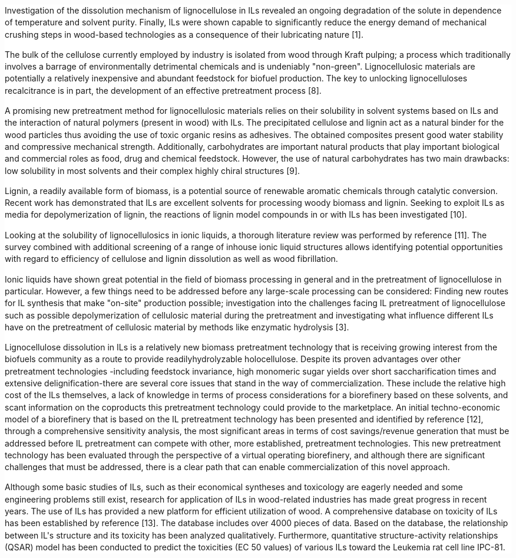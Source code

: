 Investigation of the dissolution mechanism of lignocellulose in ILs revealed an ongoing degradation of the solute in dependence of temperature and solvent purity. Finally, ILs were shown capable to significantly reduce the energy demand of mechanical crushing steps in wood-based technologies as a consequence of their lubricating nature [1].

The bulk of the cellulose currently employed by industry is isolated from wood through Kraft pulping; a process which traditionally involves a barrage of environmentally detrimental chemicals and is undeniably "non-green". Lignocellulosic materials are potentially a relatively inexpensive and abundant feedstock for biofuel production. The key to unlocking lignocelluloses recalcitrance is in part, the development of an effective pretreatment process [8].

A promising new pretreatment method for lignocellulosic materials relies on their solubility in solvent systems based on ILs and the interaction of natural polymers (present in wood) with ILs. The precipitated cellulose and lignin act as a natural binder for the wood particles thus avoiding the use of toxic organic resins as adhesives. The obtained composites present good water stability and compressive mechanical strength. Additionally, carbohydrates are important natural products that play important biological and commercial roles as food, drug and chemical feedstock. However, the use of natural carbohydrates has two main drawbacks: low solubility in most solvents and their complex highly chiral structures [9].

Lignin, a readily available form of biomass, is a potential source of renewable aromatic chemicals through catalytic conversion. Recent work has demonstrated that ILs are excellent solvents for processing woody biomass and lignin. Seeking to exploit ILs as media for depolymerization of lignin, the reactions of lignin model compounds in or with ILs has been investigated [10].

Looking at the solubility of lignocellulosics in ionic liquids, a thorough literature review was performed by reference [11]. The survey combined with additional screening of a range of inhouse ionic liquid structures allows identifying potential opportunities with regard to efficiency of cellulose and lignin dissolution as well as wood fibrillation.

Ionic liquids have shown great potential in the field of biomass processing in general and in the pretreatment of lignocellulose in particular. However, a few things need to be addressed before any large-scale processing can be considered: Finding new routes for IL synthesis that make "on-site" production possible; investigation into the challenges facing IL pretreatment of lignocellulose such as possible depolymerization of cellulosic material during the pretreatment and investigating what influence different ILs have on the pretreatment of cellulosic material by methods like enzymatic hydrolysis [3].

Lignocellulose dissolution in ILs is a relatively new biomass pretreatment technology that is receiving growing interest from the biofuels community as a route to provide readilyhydrolyzable holocellulose. Despite its proven advantages over other pretreatment technologies -including feedstock invariance, high monomeric sugar yields over short saccharification times and extensive delignification-there are several core issues that stand in the way of commercialization. These include the relative high cost of the ILs themselves, a lack of knowledge in terms of process considerations for a biorefinery based on these solvents, and scant information on the coproducts this pretreatment technology could provide to the marketplace. An initial techno-economic model of a biorefinery that is based on the IL pretreatment technology has been presented and identified by reference [12], through a comprehensive sensitivity analysis, the most significant areas in terms of cost savings/revenue generation that must be addressed before IL pretreatment can compete with other, more established, pretreatment technologies. This new pretreatment technology has been evaluated through the perspective of a virtual operating biorefinery, and although there are significant challenges that must be addressed, there is a clear path that can enable commercialization of this novel approach.

Although some basic studies of ILs, such as their economical syntheses and toxicology are eagerly needed and some engineering problems still exist, research for application of ILs in wood-related industries has made great progress in recent years. The use of ILs has provided a new platform for efficient utilization of wood. A comprehensive database on toxicity of ILs has been established by reference [13]. The database includes over 4000 pieces of data. Based on the database, the relationship between IL's structure and its toxicity has been analyzed qualitatively. Furthermore, quantitative structure-activity relationships (QSAR) model has been conducted to predict the toxicities (EC 50 values) of various ILs toward the Leukemia rat cell line IPC-81.
